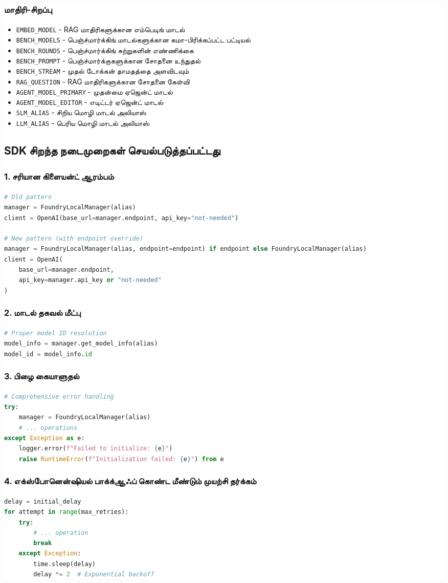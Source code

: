 ### மாதிரி-சிறப்பு
- `EMBED_MODEL` - RAG மாதிரிகளுக்கான எம்பெடிங் மாடல்
- `BENCH_MODELS` - பெஞ்ச்மார்க்கிங் மாடல்களுக்கான கமா-பிரிக்கப்பட்ட பட்டியல்
- `BENCH_ROUNDS` - பெஞ்ச்மார்க்கிங் சுற்றுகளின் எண்ணிக்கை
- `BENCH_PROMPT` - பெஞ்ச்மார்க்குகளுக்கான சோதனை உந்துதல்
- `BENCH_STREAM` - முதல் டோக்கன் தாமதத்தை அளவிடவும்
- `RAG_QUESTION` - RAG மாதிரிகளுக்கான சோதனை கேள்வி
- `AGENT_MODEL_PRIMARY` - முதன்மை ஏஜென்ட் மாடல்
- `AGENT_MODEL_EDITOR` - எடிட்டர் ஏஜென்ட் மாடல்
- `SLM_ALIAS` - சிறிய மொழி மாடல் அலியாஸ்
- `LLM_ALIAS` - பெரிய மொழி மாடல் அலியாஸ்

## SDK சிறந்த நடைமுறைகள் செயல்படுத்தப்பட்டது

### 1. சரியான கிளையன்ட் ஆரம்பம்
```python
# Old pattern
manager = FoundryLocalManager(alias)
client = OpenAI(base_url=manager.endpoint, api_key="not-needed")

# New pattern (with endpoint override)
manager = FoundryLocalManager(alias, endpoint=endpoint) if endpoint else FoundryLocalManager(alias)
client = OpenAI(
    base_url=manager.endpoint,
    api_key=manager.api_key or "not-needed"
)
```

### 2. மாடல் தகவல் மீட்பு
```python
# Proper model ID resolution
model_info = manager.get_model_info(alias)
model_id = model_info.id
```

### 3. பிழை கையாளுதல்
```python
# Comprehensive error handling
try:
    manager = FoundryLocalManager(alias)
    # ... operations
except Exception as e:
    logger.error(f"Failed to initialize: {e}")
    raise RuntimeError(f"Initialization failed: {e}") from e
```

### 4. எக்ஸ்போனென்ஷியல் பாக்க்ஆஃப் கொண்ட மீண்டும் முயற்சி தர்க்கம்
```python
delay = initial_delay
for attempt in range(max_retries):
    try:
        # ... operation
        break
    except Exception:
        time.sleep(delay)
        delay *= 2  # Exponential backoff
```
